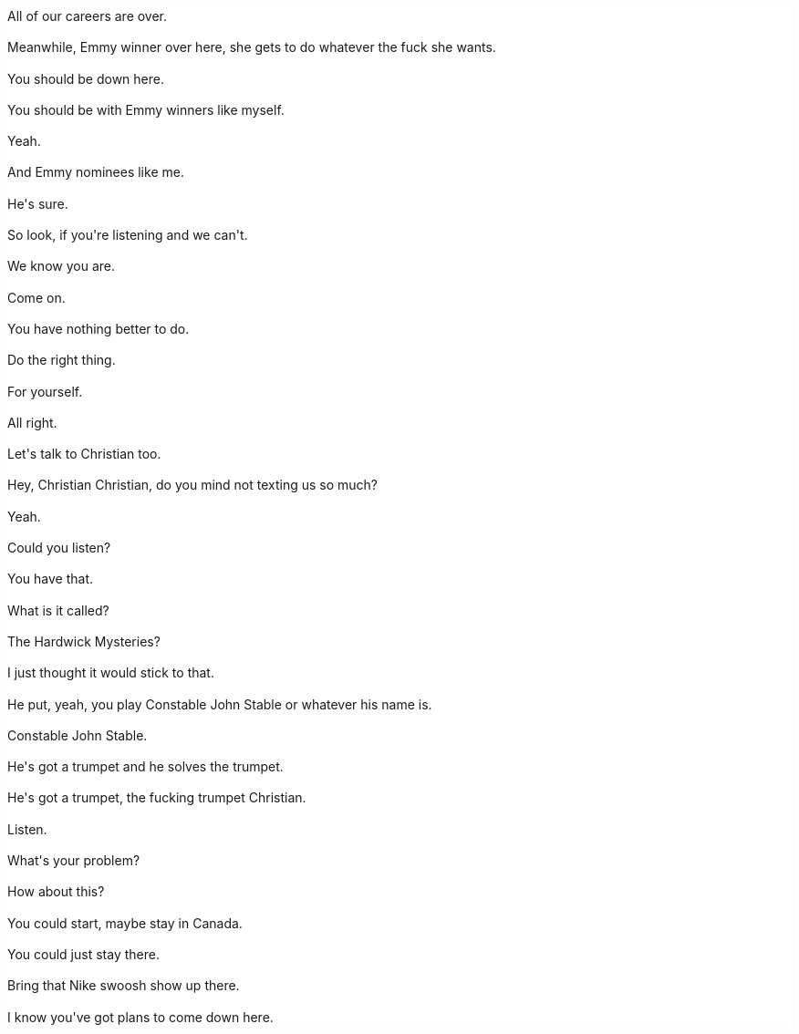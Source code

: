 All of our careers are over.

Meanwhile, Emmy winner over here, she gets to do whatever the fuck she wants.

You should be down here.

You should be with Emmy winners like myself.

Yeah.

And Emmy nominees like me.

He's sure.

So look, if you're listening and we can't.

We know you are.

Come on.

You have nothing better to do.

Do the right thing.

For yourself.

All right.

Let's talk to Christian too.

Hey, Christian Christian, do you mind not texting us so much?

Yeah.

Could you listen?

You have that.

What is it called?

The Hardwick Mysteries?

I just thought it would stick to that.

He put, yeah, you play Constable John Stable or whatever his name is.

Constable John Stable.

He's got a trumpet and he solves the trumpet.

He's got a trumpet, the fucking trumpet Christian.

Listen.

What's your problem?

How about this?

You could start, maybe stay in Canada.

You could just stay there.

Bring that Nike swoosh show up there.

I know you've got plans to come down here.
